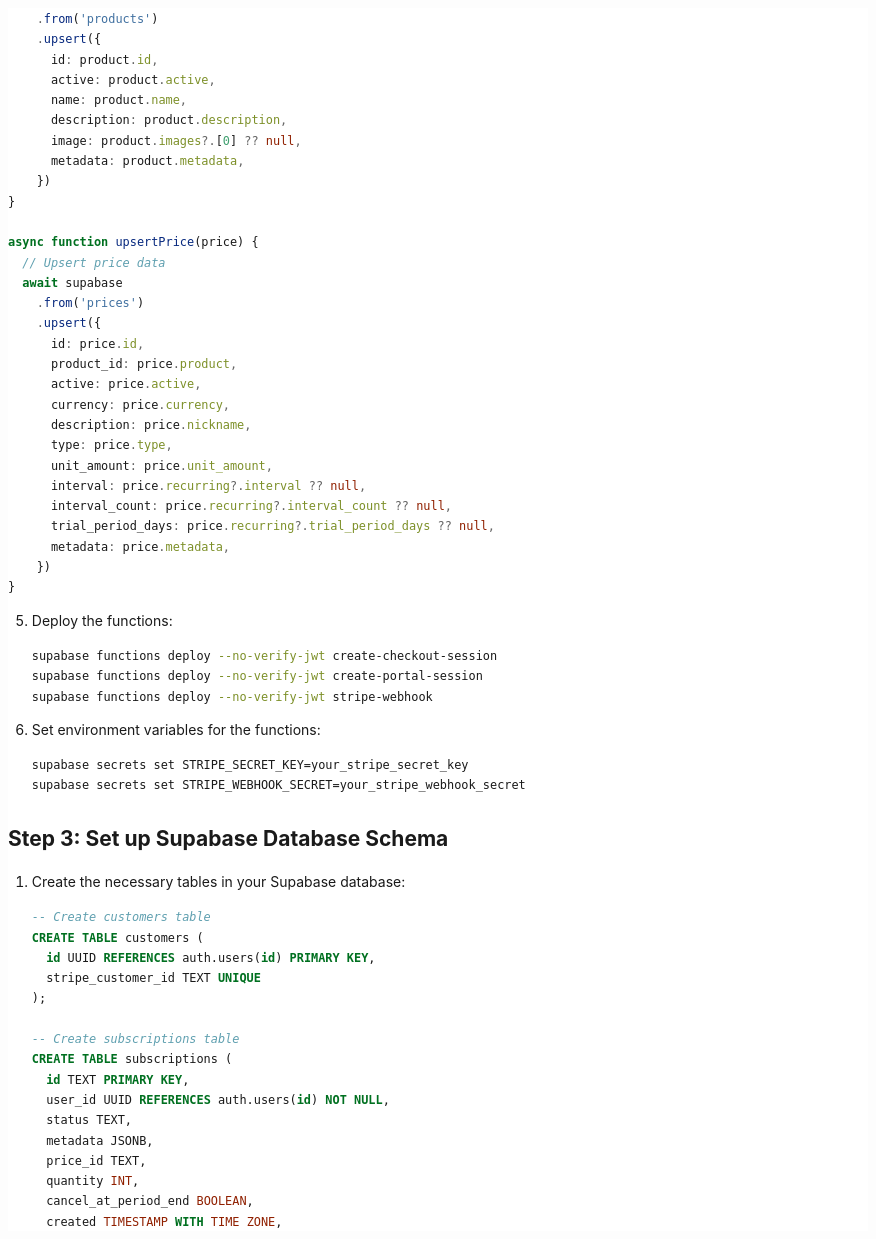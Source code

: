    ```typescript
       .from('products')
       .upsert({
         id: product.id,
         active: product.active,
         name: product.name,
         description: product.description,
         image: product.images?.[0] ?? null,
         metadata: product.metadata,
       })
   }

   async function upsertPrice(price) {
     // Upsert price data
     await supabase
       .from('prices')
       .upsert({
         id: price.id,
         product_id: price.product,
         active: price.active,
         currency: price.currency,
         description: price.nickname,
         type: price.type,
         unit_amount: price.unit_amount,
         interval: price.recurring?.interval ?? null,
         interval_count: price.recurring?.interval_count ?? null,
         trial_period_days: price.recurring?.trial_period_days ?? null,
         metadata: price.metadata,
       })
   }
   ```

5. Deploy the functions:
   ```bash
   supabase functions deploy --no-verify-jwt create-checkout-session
   supabase functions deploy --no-verify-jwt create-portal-session
   supabase functions deploy --no-verify-jwt stripe-webhook
   ```

6. Set environment variables for the functions:
   ```bash
   supabase secrets set STRIPE_SECRET_KEY=your_stripe_secret_key
   supabase secrets set STRIPE_WEBHOOK_SECRET=your_stripe_webhook_secret
   ```

## Step 3: Set up Supabase Database Schema

1. Create the necessary tables in your Supabase database:

   ```sql
   -- Create customers table
   CREATE TABLE customers (
     id UUID REFERENCES auth.users(id) PRIMARY KEY,
     stripe_customer_id TEXT UNIQUE
   );

   -- Create subscriptions table
   CREATE TABLE subscriptions (
     id TEXT PRIMARY KEY,
     user_id UUID REFERENCES auth.users(id) NOT NULL,
     status TEXT,
     metadata JSONB,
     price_id TEXT,
     quantity INT,
     cancel_at_period_end BOOLEAN,
     created TIMESTAMP WITH TIME ZONE,
   ```